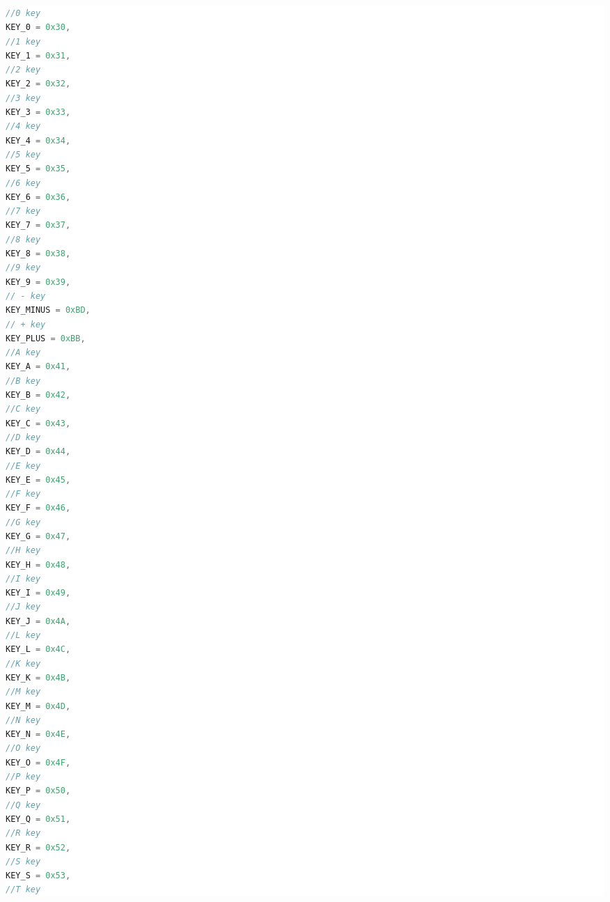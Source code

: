 ```cs
//0 key
KEY_0 = 0x30,
//1 key
KEY_1 = 0x31,
//2 key
KEY_2 = 0x32,
//3 key
KEY_3 = 0x33,
//4 key
KEY_4 = 0x34,
//5 key
KEY_5 = 0x35,
//6 key
KEY_6 = 0x36,
//7 key
KEY_7 = 0x37,
//8 key
KEY_8 = 0x38,
//9 key
KEY_9 = 0x39,
// - key
KEY_MINUS = 0xBD,
// + key
KEY_PLUS = 0xBB,
//A key
KEY_A = 0x41,
//B key
KEY_B = 0x42,
//C key
KEY_C = 0x43,
//D key
KEY_D = 0x44,
//E key
KEY_E = 0x45,
//F key
KEY_F = 0x46,
//G key
KEY_G = 0x47,
//H key
KEY_H = 0x48,
//I key
KEY_I = 0x49,
//J key
KEY_J = 0x4A,
//L key
KEY_L = 0x4C,
//K key
KEY_K = 0x4B,
//M key
KEY_M = 0x4D,
//N key
KEY_N = 0x4E,
//O key
KEY_O = 0x4F,
//P key
KEY_P = 0x50,
//Q key
KEY_Q = 0x51,
//R key
KEY_R = 0x52,
//S key
KEY_S = 0x53,
//T key
```
